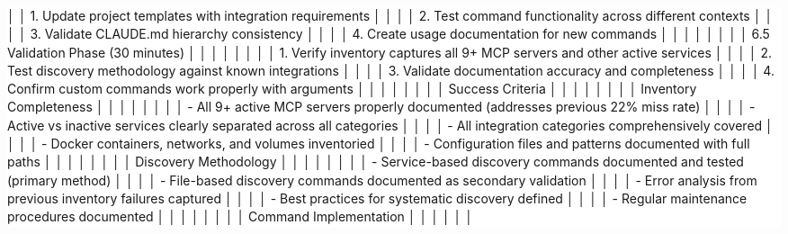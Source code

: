 │ │ 1. Update project templates with integration requirements                                    │ │
│ │ 2. Test command functionality across different contexts                                      │ │
│ │ 3. Validate CLAUDE.md hierarchy consistency                                                  │ │
│ │ 4. Create usage documentation for new commands                                               │ │
│ │                                                                                              │ │
│ │ 6.5 Validation Phase (30 minutes)                                                            │ │
│ │                                                                                              │ │
│ │ 1. Verify inventory captures all 9+ MCP servers and other active services                    │ │
│ │ 2. Test discovery methodology against known integrations                                     │ │
│ │ 3. Validate documentation accuracy and completeness                                          │ │
│ │ 4. Confirm custom commands work properly with arguments                                      │ │
│ │                                                                                              │ │
│ │ Success Criteria                                                                             │ │
│ │                                                                                              │ │
│ │ Inventory Completeness                                                                       │ │
│ │                                                                                              │ │
│ │ - All 9+ active MCP servers properly documented (addresses previous 22% miss rate)           │ │
│ │ - Active vs inactive services clearly separated across all categories                        │ │
│ │ - All integration categories comprehensively covered                                         │ │
│ │ - Docker containers, networks, and volumes inventoried                                       │ │
│ │ - Configuration files and patterns documented with full paths                                │ │
│ │                                                                                              │ │
│ │ Discovery Methodology                                                                        │ │
│ │                                                                                              │ │
│ │ - Service-based discovery commands documented and tested (primary method)                    │ │
│ │ - File-based discovery commands documented as secondary validation                           │ │
│ │ - Error analysis from previous inventory failures captured                                   │ │
│ │ - Best practices for systematic discovery defined                                            │ │
│ │ - Regular maintenance procedures documented                                                  │ │
│ │                                                                                              │ │
│ │ Command Implementation                                                                       │ │
│ │                                                                                              │ │